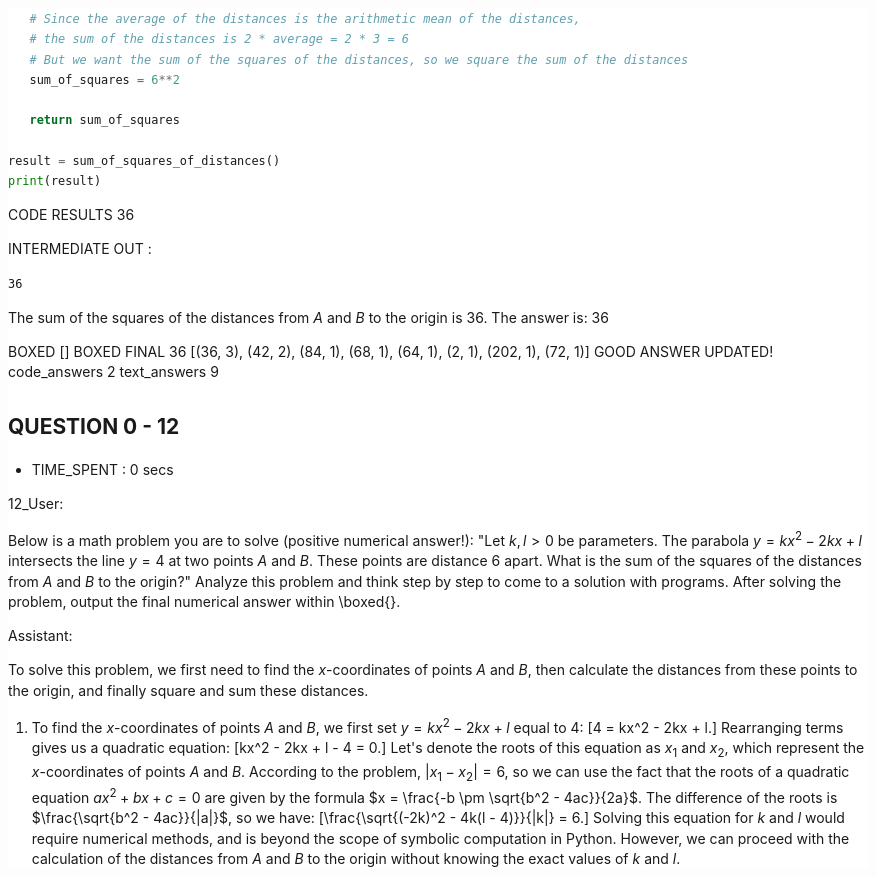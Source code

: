  ```python
    # Since the average of the distances is the arithmetic mean of the distances,
    # the sum of the distances is 2 * average = 2 * 3 = 6
    # But we want the sum of the squares of the distances, so we square the sum of the distances
    sum_of_squares = 6**2

    return sum_of_squares

result = sum_of_squares_of_distances()
print(result)
```

CODE RESULTS 36

INTERMEDIATE OUT :
```output
36
```
The sum of the squares of the distances from $A$ and $B$ to the origin is $36$. The answer is: $36$

BOXED []
BOXED FINAL 36
[(36, 3), (42, 2), (84, 1), (68, 1), (64, 1), (2, 1), (202, 1), (72, 1)]
GOOD ANSWER UPDATED!
code_answers 2 text_answers 9



## QUESTION 0 - 12 
- TIME_SPENT : 0 secs

12_User:

Below is a math problem you are to solve (positive numerical answer!):
"Let $k, l > 0$ be parameters. The parabola $y = kx^2 - 2kx + l$ intersects the line $y = 4$ at two points $A$ and $B$. These points are distance 6 apart. What is the sum of the squares of the distances from $A$ and $B$ to the origin?"
Analyze this problem and think step by step to come to a solution with programs. After solving the problem, output the final numerical answer within \boxed{}.

Assistant:

 To solve this problem, we first need to find the $x$-coordinates of points $A$ and $B$, then calculate the distances from these points to the origin, and finally square and sum these distances.

1. To find the $x$-coordinates of points $A$ and $B$, we first set $y = kx^2 - 2kx + l$ equal to $4$:
\[4 = kx^2 - 2kx + l.\]
Rearranging terms gives us a quadratic equation:
\[kx^2 - 2kx + l - 4 = 0.\]
Let's denote the roots of this equation as $x_1$ and $x_2$, which represent the $x$-coordinates of points $A$ and $B$. According to the problem, $|x_1 - x_2| = 6$, so we can use the fact that the roots of a quadratic equation $ax^2 + bx + c = 0$ are given by the formula $x = \frac{-b \pm \sqrt{b^2 - 4ac}}{2a}$. The difference of the roots is $\frac{\sqrt{b^2 - 4ac}}{|a|}$, so we have:
\[\frac{\sqrt{(-2k)^2 - 4k(l - 4)}}{|k|} = 6.\]
Solving this equation for $k$ and $l$ would require numerical methods, and is beyond the scope of symbolic computation in Python. However, we can proceed with the calculation of the distances from $A$ and $B$ to the origin without knowing the exact values of $k$ and $l$.
